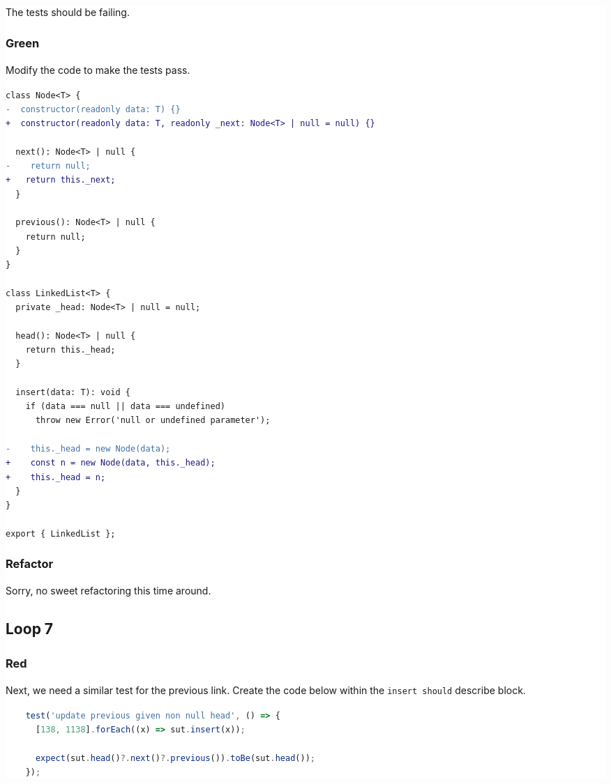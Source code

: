 The tests should be failing.

### Green
Modify the code to make the tests pass.

```diff
class Node<T> {
-  constructor(readonly data: T) {}
+  constructor(readonly data: T, readonly _next: Node<T> | null = null) {}

  next(): Node<T> | null {
-    return null;
+   return this._next;
  }

  previous(): Node<T> | null {
    return null;
  }
}

class LinkedList<T> {
  private _head: Node<T> | null = null;

  head(): Node<T> | null {
    return this._head;
  }

  insert(data: T): void {
    if (data === null || data === undefined)
      throw new Error('null or undefined parameter');

-    this._head = new Node(data);
+    const n = new Node(data, this._head);
+    this._head = n;
  }
}

export { LinkedList };
```

### Refactor
Sorry, no sweet refactoring this time around.

## Loop 7
### Red
Next, we need a similar test for the previous link. Create the code below within
the `insert should` describe block.

```typescript
    test('update previous given non null head', () => {
      [138, 1138].forEach((x) => sut.insert(x));

      expect(sut.head()?.next()?.previous()).toBe(sut.head());
    });
```

